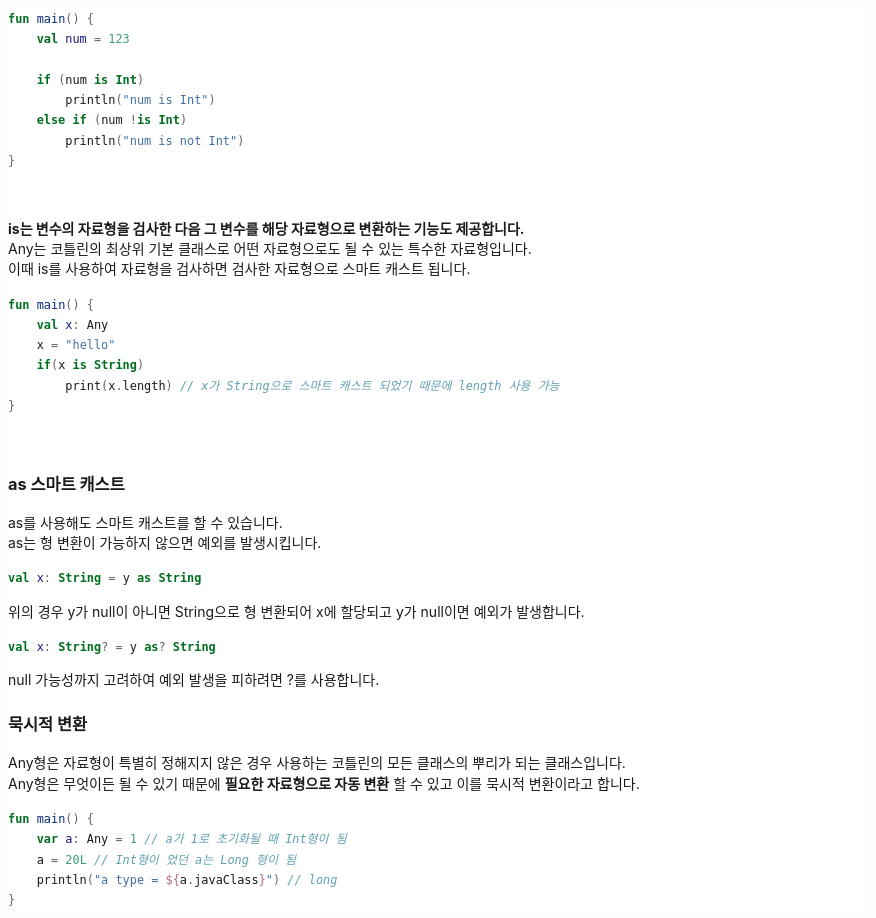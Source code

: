 ```kotlin
fun main() {
    val num = 123

    if (num is Int)
        println("num is Int")
    else if (num !is Int)
        println("num is not Int")
}
```
<Br>

__is는 변수의 자료형을 검사한 다음 그 변수를 해당 자료형으로 변환하는 기능도 제공합니다.__  
Any는 코틀린의 최상위 기본 클래스로 어떤 자료형으로도 될 수 있는 특수한 자료형입니다.  
이때 is를 사용하여 자료형을 검사하면 검사한 자료형으로 스마트 캐스트 됩니다. 
```kotlin
fun main() {
    val x: Any
    x = "hello"
    if(x is String)
        print(x.length) // x가 String으로 스마트 캐스트 되었기 때문에 length 사용 가능
}
```
<br>

### as 스마트 캐스트
as를 사용해도 스마트 캐스트를 할 수 있습니다.  
as는 형 변환이 가능하지 않으면 예외를 발생시킵니다.
```kotlin
val x: String = y as String
```
위의 경우 y가 null이 아니면 String으로 형 변환되어 x에 할당되고 y가 null이면 예외가 발생합니다.
```kotlin
val x: String? = y as? String
```
null 가능성까지 고려하여 예외 발생을 피하려면 ?를 사용합니다.  


### 묵시적 변환
Any형은 자료형이 특별히 정해지지 않은 경우 사용하는 코틀린의 모든 클래스의 뿌리가 되는 클래스입니다.  
Any형은 무엇이든 될 수 있기 때문에 __필요한 자료형으로 자동 변환__ 할 수 있고 이를 묵시적 변환이라고 합니다.  
```kotlin
fun main() {
    var a: Any = 1 // a가 1로 초기화될 때 Int형이 됨
    a = 20L // Int형이 었던 a는 Long 형이 됨
    println("a type = ${a.javaClass}") // long
}
```






